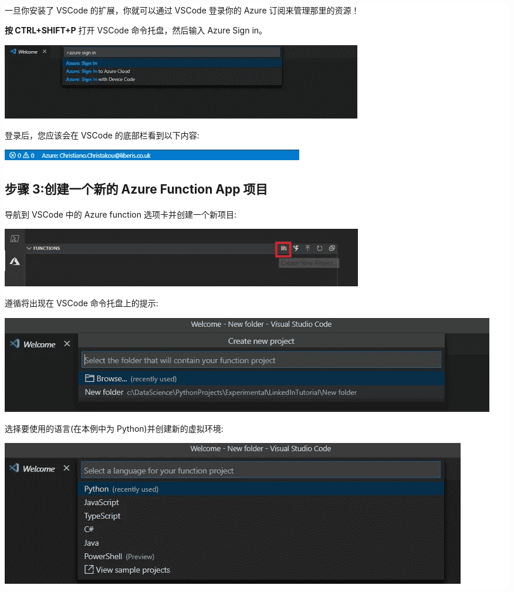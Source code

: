 一旦你安装了 VSCode 的扩展，你就可以通过 VSCode 登录你的 Azure 订阅来管理那里的资源！

**按 CTRL+SHIFT+P** 打开 VSCode 命令托盘，然后输入 Azure Sign in。

![](img/499b2eaccb0de6c6937b909bff6d1fc9.png)

登录后，您应该会在 VSCode 的底部栏看到以下内容:

![](img/a51babb2848cfb1d9bfdeb0bb8de7685.png)

## 步骤 3:创建一个新的 Azure Function App 项目

导航到 VSCode 中的 Azure function 选项卡并创建一个新项目:

![](img/56ee3e88e3575f3d64b3c696375b7484.png)

遵循将出现在 VSCode 命令托盘上的提示:

![](img/ffa5f92981b5a547665e5f569c532072.png)

选择要使用的语言(在本例中为 Python)并创建新的虚拟环境:

![](img/f5dc8559054d21001034fbfd3dce2974.png)
